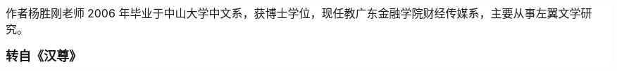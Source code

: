  <p class="MsoNormal">
  <o:p>
   <font size="3">
   </font>
  </o:p>
 </p>
 <p class="MsoNormal">
  <font size="3">
   <span lang="ZH-CN" style="font-family:宋体;mso-ascii-font-family:
Calibri;mso-ascii-theme-font:minor-latin;mso-fareast-font-family:宋体;mso-fareast-theme-font:
minor-fareast">
    作者杨胜刚老师
   </span>
   2006
   <span lang="ZH-CN" style="font-family:宋体;
mso-ascii-font-family:Calibri;mso-ascii-theme-font:minor-latin;mso-fareast-font-family:
宋体;mso-fareast-theme-font:minor-fareast">
    年毕业于中山大学中文系，获博士学位，现任教广东金融学院财经传媒系，主要从事左翼文学研究。
   </span>
  </font>
  <o:p>
  </o:p>
 </p>
 <p class="MsoNormal">
  <o:p>
  </o:p>
 </p>
 <p class="MsoNormal">
  <span lang="ZH-CN" style="font-family:宋体;mso-ascii-font-family:
Calibri;mso-ascii-theme-font:minor-latin;mso-fareast-font-family:宋体;mso-fareast-theme-font:
minor-fareast">
   <b>
    <font size="4">
     转自《汉尊》
    </font>
   </b>
  </span>
  <o:p>
  </o:p>
 </p>
 
</div>

